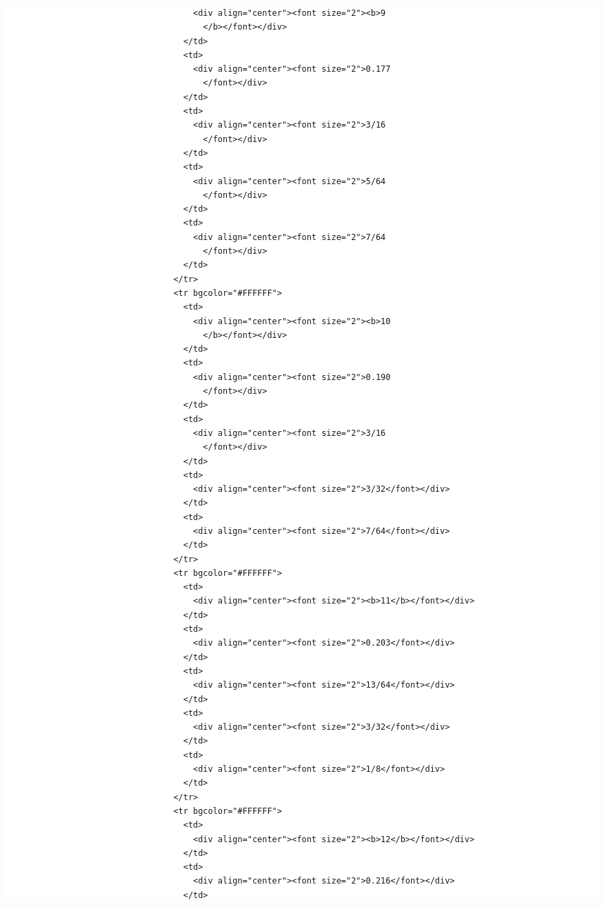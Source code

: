                                           <div align="center"><font size="2"><b>9 
                                            </b></font></div>
                                        </td>
                                        <td> 
                                          <div align="center"><font size="2">0.177 
                                            </font></div>
                                        </td>
                                        <td> 
                                          <div align="center"><font size="2">3/16 
                                            </font></div>
                                        </td>
                                        <td> 
                                          <div align="center"><font size="2">5/64 
                                            </font></div>
                                        </td>
                                        <td> 
                                          <div align="center"><font size="2">7/64 
                                            </font></div>
                                        </td>
                                      </tr>
                                      <tr bgcolor="#FFFFFF"> 
                                        <td> 
                                          <div align="center"><font size="2"><b>10 
                                            </b></font></div>
                                        </td>
                                        <td> 
                                          <div align="center"><font size="2">0.190 
                                            </font></div>
                                        </td>
                                        <td> 
                                          <div align="center"><font size="2">3/16 
                                            </font></div>
                                        </td>
                                        <td> 
                                          <div align="center"><font size="2">3/32</font></div>
                                        </td>
                                        <td> 
                                          <div align="center"><font size="2">7/64</font></div>
                                        </td>
                                      </tr>
                                      <tr bgcolor="#FFFFFF"> 
                                        <td> 
                                          <div align="center"><font size="2"><b>11</b></font></div>
                                        </td>
                                        <td> 
                                          <div align="center"><font size="2">0.203</font></div>
                                        </td>
                                        <td> 
                                          <div align="center"><font size="2">13/64</font></div>
                                        </td>
                                        <td> 
                                          <div align="center"><font size="2">3/32</font></div>
                                        </td>
                                        <td> 
                                          <div align="center"><font size="2">1/8</font></div>
                                        </td>
                                      </tr>
                                      <tr bgcolor="#FFFFFF"> 
                                        <td> 
                                          <div align="center"><font size="2"><b>12</b></font></div>
                                        </td>
                                        <td> 
                                          <div align="center"><font size="2">0.216</font></div>
                                        </td>
